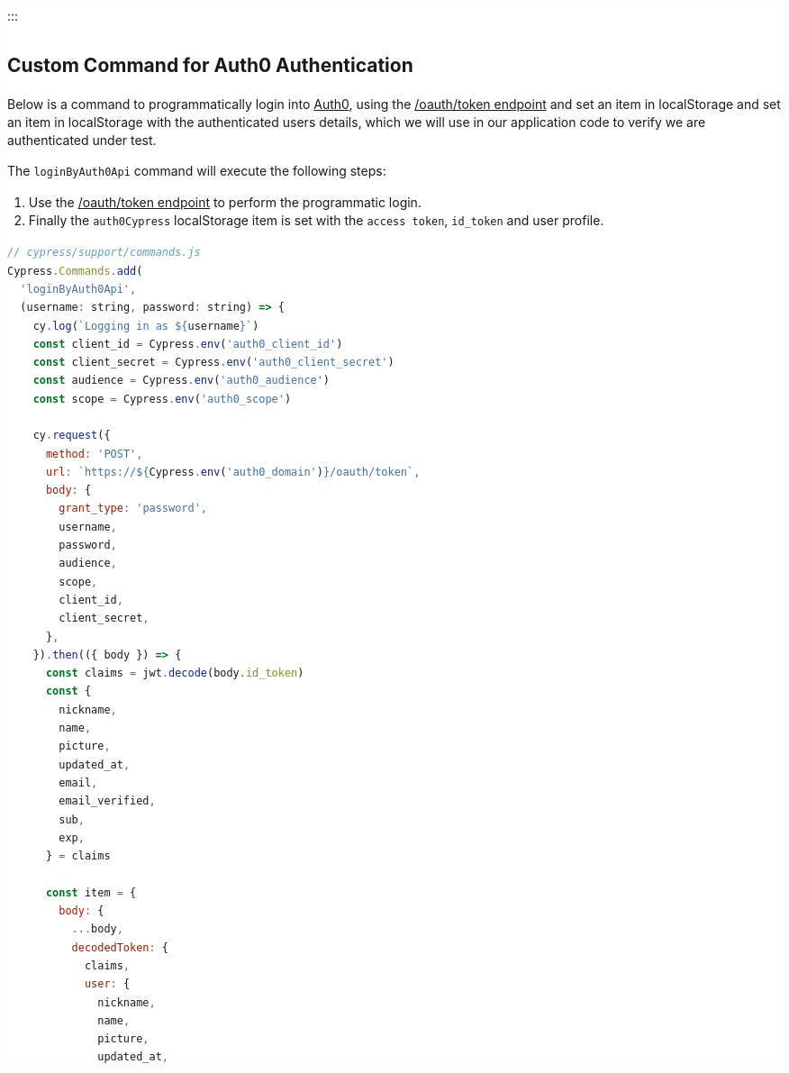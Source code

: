:::

## Custom Command for Auth0 Authentication

Below is a command to programmatically login into [Auth0](https://auth0.com),
using the
[/oauth/token endpoint](https://auth0.com/docs/protocols/protocol-oauth2#token-endpoint)
and set an item in localStorage and set an item in localStorage with the
authenticated users details, which we will use in our application code to verify
we are authenticated under test.

The `loginByAuth0Api` command will execute the following steps:

1. Use the
   [/oauth/token endpoint](https://auth0.com/docs/protocols/protocol-oauth2#token-endpoint)
   to perform the programmatic login.
2. Finally the `auth0Cypress` localStorage item is set with the `access token`,
   `id_token` and user profile.

```jsx
// cypress/support/commands.js
Cypress.Commands.add(
  'loginByAuth0Api',
  (username: string, password: string) => {
    cy.log(`Logging in as ${username}`)
    const client_id = Cypress.env('auth0_client_id')
    const client_secret = Cypress.env('auth0_client_secret')
    const audience = Cypress.env('auth0_audience')
    const scope = Cypress.env('auth0_scope')

    cy.request({
      method: 'POST',
      url: `https://${Cypress.env('auth0_domain')}/oauth/token`,
      body: {
        grant_type: 'password',
        username,
        password,
        audience,
        scope,
        client_id,
        client_secret,
      },
    }).then(({ body }) => {
      const claims = jwt.decode(body.id_token)
      const {
        nickname,
        name,
        picture,
        updated_at,
        email,
        email_verified,
        sub,
        exp,
      } = claims

      const item = {
        body: {
          ...body,
          decodedToken: {
            claims,
            user: {
              nickname,
              name,
              picture,
              updated_at,
```